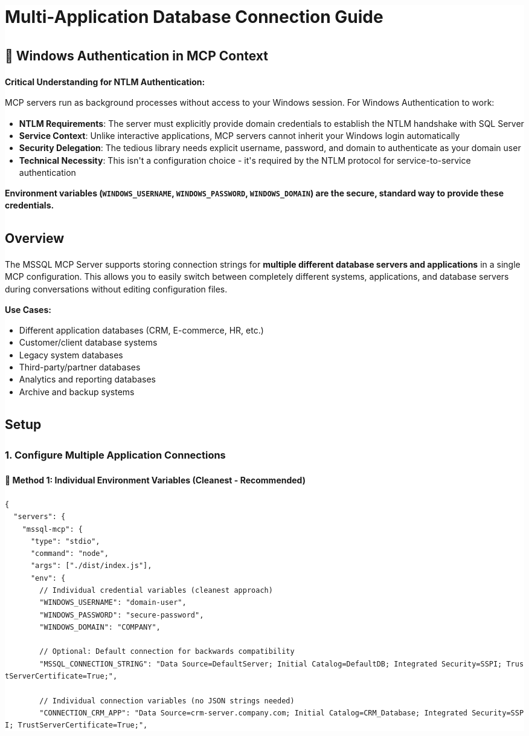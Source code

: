 # Multi-Application Database Connection Guide

## 🔐 Windows Authentication in MCP Context

**Critical Understanding for NTLM Authentication:**

MCP servers run as background processes without access to your Windows session. For Windows Authentication to work:

- **NTLM Requirements**: The server must explicitly provide domain credentials to establish the NTLM handshake with SQL Server
- **Service Context**: Unlike interactive applications, MCP servers cannot inherit your Windows login automatically  
- **Security Delegation**: The tedious library needs explicit username, password, and domain to authenticate as your domain user
- **Technical Necessity**: This isn't a configuration choice - it's required by the NTLM protocol for service-to-service authentication

**Environment variables (`WINDOWS_USERNAME`, `WINDOWS_PASSWORD`, `WINDOWS_DOMAIN`) are the secure, standard way to provide these credentials.**

## Overview

The MSSQL MCP Server supports storing connection strings for **multiple different database servers and applications** in a single MCP configuration. This allows you to easily switch between completely different systems, applications, and database servers during conversations without editing configuration files.

**Use Cases:**
- Different application databases (CRM, E-commerce, HR, etc.)
- Customer/client database systems
- Legacy system databases  
- Third-party/partner databases
- Analytics and reporting databases
- Archive and backup systems

## Setup

### 1. Configure Multiple Application Connections

#### 🎯 Method 1: Individual Environment Variables (Cleanest - Recommended)

```jsonc
{
  "servers": {
    "mssql-mcp": {
      "type": "stdio", 
      "command": "node",
      "args": ["./dist/index.js"],
      "env": {
        // Individual credential variables (cleanest approach)
        "WINDOWS_USERNAME": "domain-user",
        "WINDOWS_PASSWORD": "secure-password", 
        "WINDOWS_DOMAIN": "COMPANY",
        
        // Optional: Default connection for backwards compatibility
        "MSSQL_CONNECTION_STRING": "Data Source=DefaultServer; Initial Catalog=DefaultDB; Integrated Security=SSPI; TrustServerCertificate=True;",
        
        // Individual connection variables (no JSON strings needed)
        "CONNECTION_CRM_APP": "Data Source=crm-server.company.com; Initial Catalog=CRM_Database; Integrated Security=SSPI; TrustServerCertificate=True;",
```